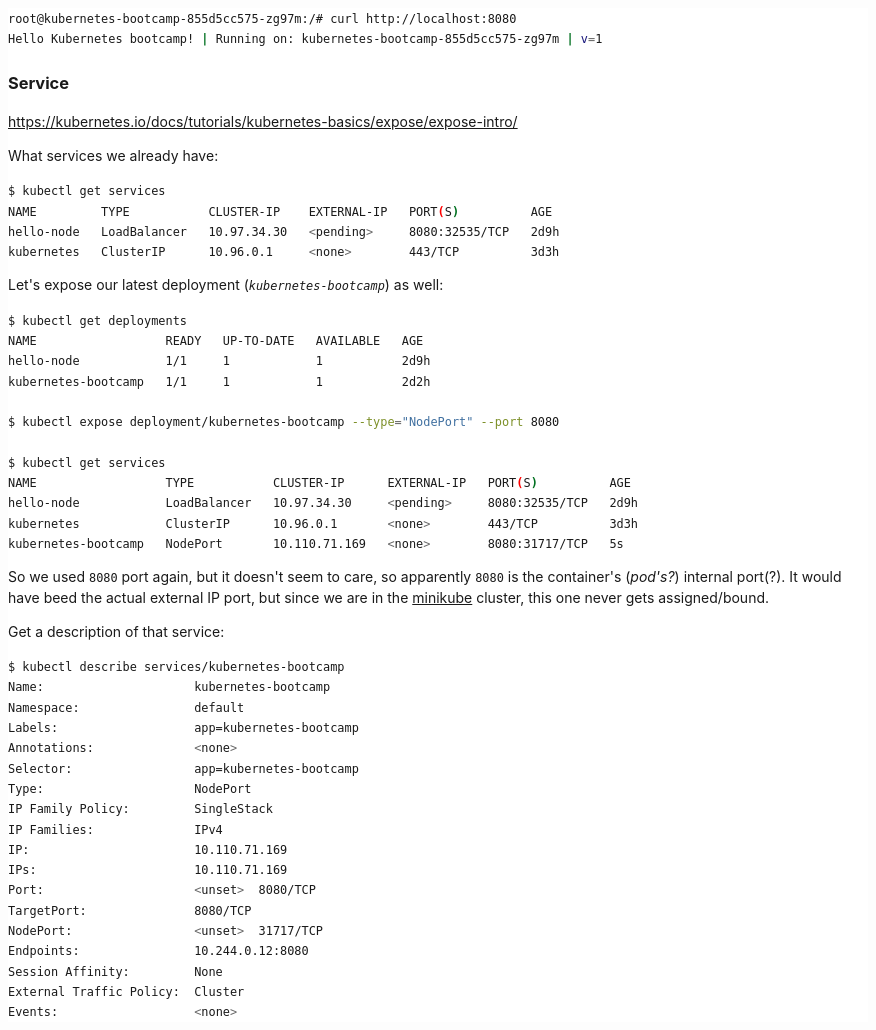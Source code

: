 ``` sh
root@kubernetes-bootcamp-855d5cc575-zg97m:/# curl http://localhost:8080
Hello Kubernetes bootcamp! | Running on: kubernetes-bootcamp-855d5cc575-zg97m | v=1
```

### Service

<https://kubernetes.io/docs/tutorials/kubernetes-basics/expose/expose-intro/>

What services we already have:

``` sh
$ kubectl get services
NAME         TYPE           CLUSTER-IP    EXTERNAL-IP   PORT(S)          AGE
hello-node   LoadBalancer   10.97.34.30   <pending>     8080:32535/TCP   2d9h
kubernetes   ClusterIP      10.96.0.1     <none>        443/TCP          3d3h
```

Let's expose our latest deployment (*`kubernetes-bootcamp`*) as well:

``` sh
$ kubectl get deployments
NAME                  READY   UP-TO-DATE   AVAILABLE   AGE
hello-node            1/1     1            1           2d9h
kubernetes-bootcamp   1/1     1            1           2d2h

$ kubectl expose deployment/kubernetes-bootcamp --type="NodePort" --port 8080

$ kubectl get services
NAME                  TYPE           CLUSTER-IP      EXTERNAL-IP   PORT(S)          AGE
hello-node            LoadBalancer   10.97.34.30     <pending>     8080:32535/TCP   2d9h
kubernetes            ClusterIP      10.96.0.1       <none>        443/TCP          3d3h
kubernetes-bootcamp   NodePort       10.110.71.169   <none>        8080:31717/TCP   5s
```

So we used `8080` port again, but it doesn't seem to care, so apparently `8080` is the container's (*pod's?*) internal port(?). It would have beed the actual external IP port, but since we are in the [minikube](#minikube) cluster, this one never gets assigned/bound.

Get a description of that service:

``` sh
$ kubectl describe services/kubernetes-bootcamp
Name:                     kubernetes-bootcamp
Namespace:                default
Labels:                   app=kubernetes-bootcamp
Annotations:              <none>
Selector:                 app=kubernetes-bootcamp
Type:                     NodePort
IP Family Policy:         SingleStack
IP Families:              IPv4
IP:                       10.110.71.169
IPs:                      10.110.71.169
Port:                     <unset>  8080/TCP
TargetPort:               8080/TCP
NodePort:                 <unset>  31717/TCP
Endpoints:                10.244.0.12:8080
Session Affinity:         None
External Traffic Policy:  Cluster
Events:                   <none>
```
